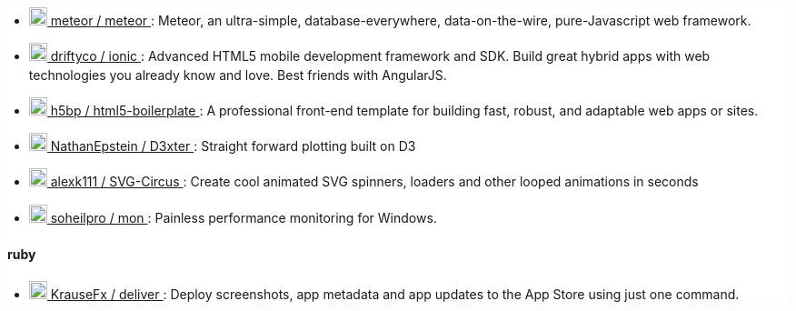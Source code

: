 * <img src='https://avatars1.githubusercontent.com/u/16724?v=3&s=40' height='20' width='20'>[
      meteor
      /
      meteor
](https://github.com/meteor/meteor): 
      Meteor, an ultra-simple, database-everywhere, data-on-the-wire, pure-Javascript web framework.
    
* <img src='https://avatars2.githubusercontent.com/u/1265995?v=3&s=40' height='20' width='20'>[
      driftyco
      /
      ionic
](https://github.com/driftyco/ionic): 
      Advanced HTML5 mobile development framework and SDK. Build great hybrid apps with web technologies you already know and love. Best friends with AngularJS.
    
* <img src='https://avatars1.githubusercontent.com/u/39191?v=3&s=40' height='20' width='20'>[
      h5bp
      /
      html5-boilerplate
](https://github.com/h5bp/html5-boilerplate): 
      A professional front-end template for building fast, robust, and adaptable web apps or sites.
    
* <img src='https://avatars2.githubusercontent.com/u/3989198?v=3&s=40' height='20' width='20'>[
      NathanEpstein
      /
      D3xter
](https://github.com/NathanEpstein/D3xter): 
      Straight forward plotting built on D3 
    
* <img src='https://avatars3.githubusercontent.com/u/4675984?v=3&s=40' height='20' width='20'>[
      alexk111
      /
      SVG-Circus
](https://github.com/alexk111/SVG-Circus): 
      Create cool animated SVG spinners, loaders and other looped animations in seconds
    
* <img src='https://avatars0.githubusercontent.com/u/1636009?v=3&s=40' height='20' width='20'>[
      soheilpro
      /
      mon
](https://github.com/soheilpro/mon): 
      Painless performance monitoring for Windows.
    

#### ruby
* <img src='https://avatars2.githubusercontent.com/u/869950?v=3&s=40' height='20' width='20'>[
      KrauseFx
      /
      deliver
](https://github.com/KrauseFx/deliver): 
      Deploy screenshots, app metadata and app updates to the App Store using just one command.
    